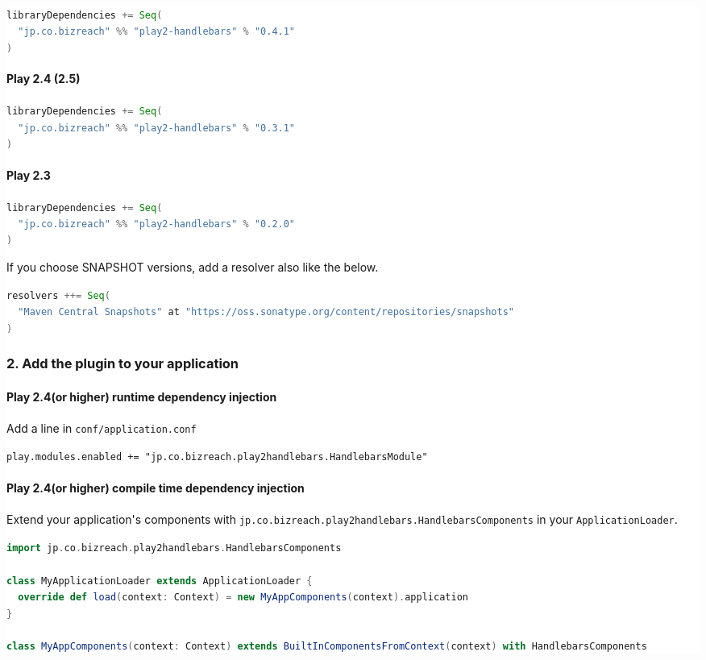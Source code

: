 ```scala
libraryDependencies += Seq(
  "jp.co.bizreach" %% "play2-handlebars" % "0.4.1"
)
```

#### Play 2.4 (2.5)

```scala
libraryDependencies += Seq(
  "jp.co.bizreach" %% "play2-handlebars" % "0.3.1"
)
```
  
#### Play 2.3

```scala
libraryDependencies += Seq(
  "jp.co.bizreach" %% "play2-handlebars" % "0.2.0"
)
```

If you choose SNAPSHOT versions, add a resolver also like the below.

```scala
resolvers ++= Seq(
  "Maven Central Snapshots" at "https://oss.sonatype.org/content/repositories/snapshots"
)

```


### 2. Add the plugin to your application

#### Play 2.4(or higher) runtime dependency injection

Add a line in `conf/application.conf`

```
play.modules.enabled += "jp.co.bizreach.play2handlebars.HandlebarsModule"
```

#### Play 2.4(or higher) compile time dependency injection

Extend your application's components with `jp.co.bizreach.play2handlebars.HandlebarsComponents` in your `ApplicationLoader`.

``` scala
import jp.co.bizreach.play2handlebars.HandlebarsComponents

class MyApplicationLoader extends ApplicationLoader {
  override def load(context: Context) = new MyAppComponents(context).application
}

class MyAppComponents(context: Context) extends BuiltInComponentsFromContext(context) with HandlebarsComponents

```
